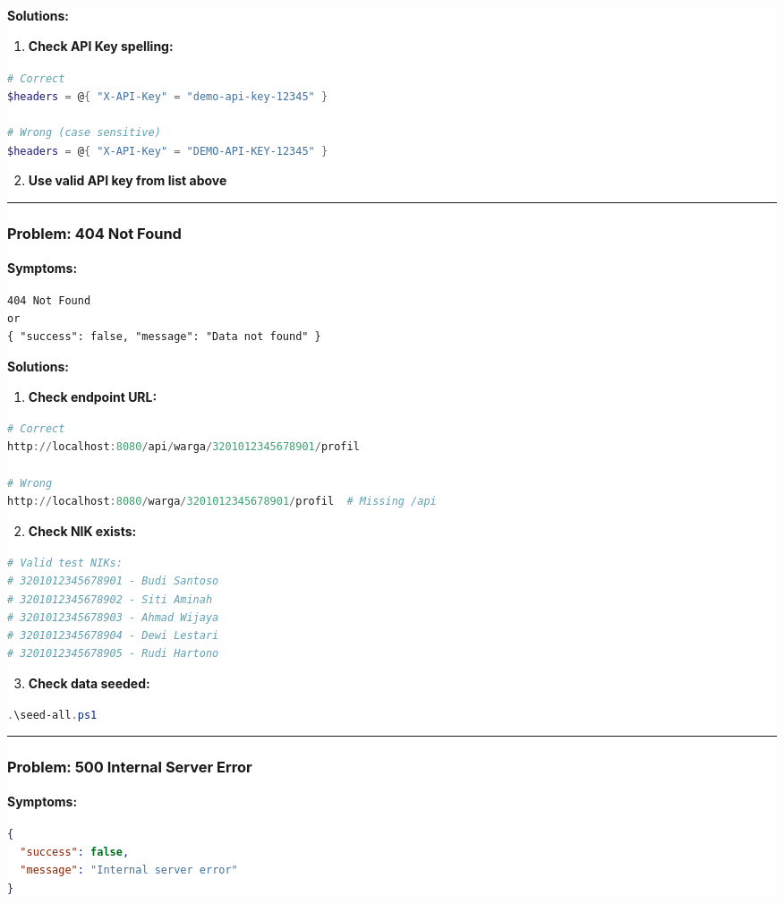 **Solutions:**

1. **Check API Key spelling:**
```powershell
# Correct
$headers = @{ "X-API-Key" = "demo-api-key-12345" }

# Wrong (case sensitive)
$headers = @{ "X-API-Key" = "DEMO-API-KEY-12345" }
```

2. **Use valid API key from list above**

---

### Problem: 404 Not Found

**Symptoms:**
```
404 Not Found
or
{ "success": false, "message": "Data not found" }
```

**Solutions:**

1. **Check endpoint URL:**
```powershell
# Correct
http://localhost:8080/api/warga/3201012345678901/profil

# Wrong
http://localhost:8080/warga/3201012345678901/profil  # Missing /api
```

2. **Check NIK exists:**
```powershell
# Valid test NIKs:
# 3201012345678901 - Budi Santoso
# 3201012345678902 - Siti Aminah
# 3201012345678903 - Ahmad Wijaya
# 3201012345678904 - Dewi Lestari
# 3201012345678905 - Rudi Hartono
```

3. **Check data seeded:**
```powershell
.\seed-all.ps1
```

---

### Problem: 500 Internal Server Error

**Symptoms:**
```json
{
  "success": false,
  "message": "Internal server error"
}
```
